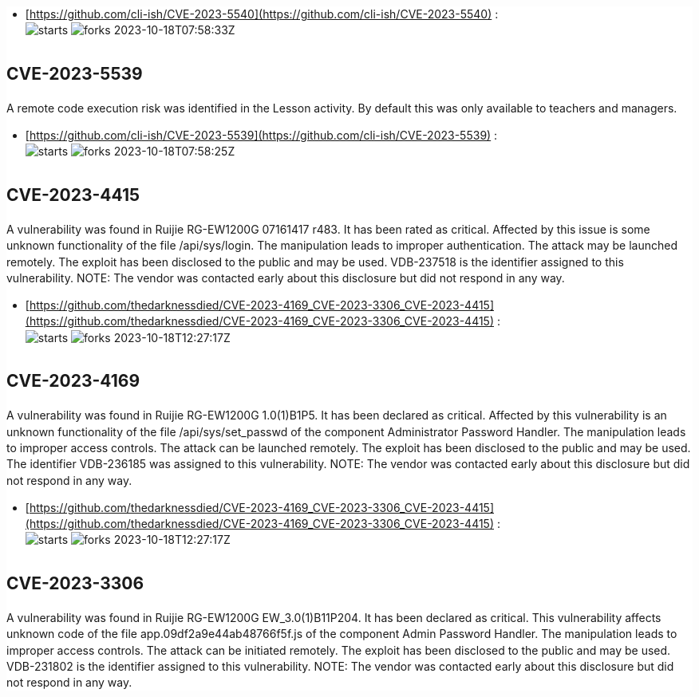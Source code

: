 - [https://github.com/cli-ish/CVE-2023-5540](https://github.com/cli-ish/CVE-2023-5540) :  
![starts](https://img.shields.io/github/stars/cli-ish/CVE-2023-5540.svg) 
![forks](https://img.shields.io/github/forks/cli-ish/CVE-2023-5540.svg) 
2023-10-18T07:58:33Z

## CVE-2023-5539
 A remote code execution risk was identified in the Lesson activity. By default this was only available to teachers and managers.

- [https://github.com/cli-ish/CVE-2023-5539](https://github.com/cli-ish/CVE-2023-5539) :  
![starts](https://img.shields.io/github/stars/cli-ish/CVE-2023-5539.svg) 
![forks](https://img.shields.io/github/forks/cli-ish/CVE-2023-5539.svg) 
2023-10-18T07:58:25Z

## CVE-2023-4415
 A vulnerability was found in Ruijie RG-EW1200G 07161417 r483. It has been rated as critical. Affected by this issue is some unknown functionality of the file /api/sys/login. The manipulation leads to improper authentication. The attack may be launched remotely. The exploit has been disclosed to the public and may be used. VDB-237518 is the identifier assigned to this vulnerability. NOTE: The vendor was contacted early about this disclosure but did not respond in any way.

- [https://github.com/thedarknessdied/CVE-2023-4169_CVE-2023-3306_CVE-2023-4415](https://github.com/thedarknessdied/CVE-2023-4169_CVE-2023-3306_CVE-2023-4415) :  
![starts](https://img.shields.io/github/stars/thedarknessdied/CVE-2023-4169_CVE-2023-3306_CVE-2023-4415.svg) 
![forks](https://img.shields.io/github/forks/thedarknessdied/CVE-2023-4169_CVE-2023-3306_CVE-2023-4415.svg) 
2023-10-18T12:27:17Z

## CVE-2023-4169
 A vulnerability was found in Ruijie RG-EW1200G 1.0(1)B1P5. It has been declared as critical. Affected by this vulnerability is an unknown functionality of the file /api/sys/set_passwd of the component Administrator Password Handler. The manipulation leads to improper access controls. The attack can be launched remotely. The exploit has been disclosed to the public and may be used. The identifier VDB-236185 was assigned to this vulnerability. NOTE: The vendor was contacted early about this disclosure but did not respond in any way.

- [https://github.com/thedarknessdied/CVE-2023-4169_CVE-2023-3306_CVE-2023-4415](https://github.com/thedarknessdied/CVE-2023-4169_CVE-2023-3306_CVE-2023-4415) :  
![starts](https://img.shields.io/github/stars/thedarknessdied/CVE-2023-4169_CVE-2023-3306_CVE-2023-4415.svg) 
![forks](https://img.shields.io/github/forks/thedarknessdied/CVE-2023-4169_CVE-2023-3306_CVE-2023-4415.svg) 
2023-10-18T12:27:17Z

## CVE-2023-3306
 A vulnerability was found in Ruijie RG-EW1200G EW_3.0(1)B11P204. It has been declared as critical. This vulnerability affects unknown code of the file app.09df2a9e44ab48766f5f.js of the component Admin Password Handler. The manipulation leads to improper access controls. The attack can be initiated remotely. The exploit has been disclosed to the public and may be used. VDB-231802 is the identifier assigned to this vulnerability. NOTE: The vendor was contacted early about this disclosure but did not respond in any way.
